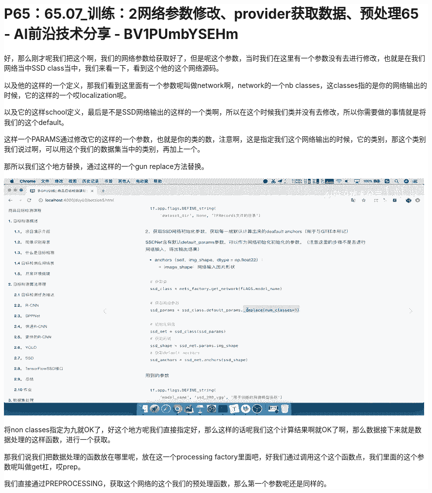 # P65：65.07_训练：2网络参数修改、provider获取数据、预处理65 - AI前沿技术分享 - BV1PUmbYSEHm

好，那么刚才呢我们把这个啊，我们的网络参数给获取好了，但是呢这个参数，当时我们在这里有一个参数没有去进行修改，也就是在我们网络当中SSD class当中，我们来看一下，看到这个他的这个网络源码。

以及他的这样的一个定义，那我们看到这里面有一个参数呢叫做network啊，network的一个nb classes，这classes指的是你的网络输出的时候，它的这样的一个哎localization呢。

以及它的这样school定义，最后是不是SSD网络输出的这样的一个类啊，所以在这个时候我们类并没有去修改，所以你需要做的事情就是将我们的这个default。

这样一个PARAMS通过修改它的这样的一个参数，也就是你的类的数，注意啊，这是指定我们这个网络输出的时候，它的类别，那这个类别我们说过啊，可以用这个我们的数据集当中的类别，再加上一个。

那所以我们这个地方替换，通过这样的一个gun replace方法替换。

![](img/85783a882485d0102c0346f9a88548f0_1.png)

将non classes指定为九就OK了，好这个地方呢我们直接指定好，那么这样的话呢我们这个计算结果啊就OK了啊，那么数据接下来就是数据处理的这样函数，进行一个获取。

那我们说我们把数据处理的函数放在哪里呢，放在这一个processing factory里面吧，好我们通过调用这个这个函数点，我们里面的这个参数呢叫做get杠，哎prep。

我们直接通过PREPROCESSING，获取这个网络的这个我们的预处理函数，那么第一个参数呢还是同样的。


